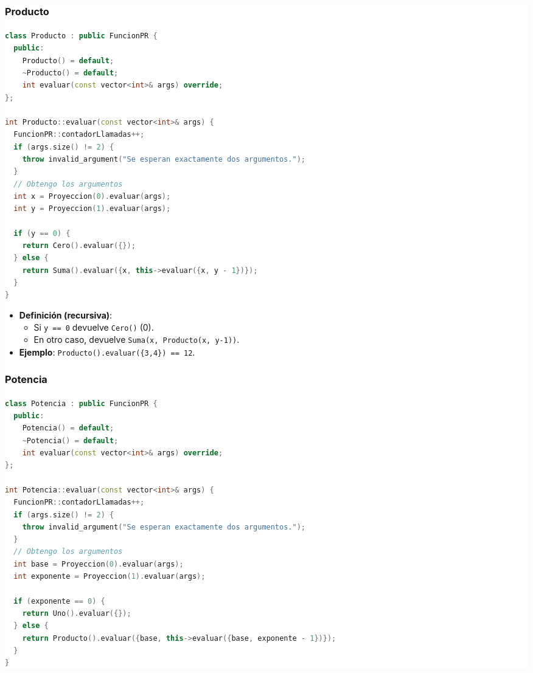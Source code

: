 ### Producto

```c++
class Producto : public FuncionPR {
  public:
    Producto() = default;
    ~Producto() = default;
    int evaluar(const vector<int>& args) override;
};

int Producto::evaluar(const vector<int>& args) {
  FuncionPR::contadorLlamadas++;
  if (args.size() != 2) {
    throw invalid_argument("Se esperan exactamente dos argumentos.");
  }
  // Obtengo los argumentos
  int x = Proyeccion(0).evaluar(args);
  int y = Proyeccion(1).evaluar(args);

  if (y == 0) {
    return Cero().evaluar({});
  } else {
    return Suma().evaluar({x, this->evaluar({x, y - 1})});
  }
}
```

- **Definición (recursiva)**:
  - Si `y == 0` devuelve `Cero()` (0).
  - En otro caso, devuelve `Suma(x, Producto(x, y-1))`.
- **Ejemplo**: `Producto().evaluar({3,4}) == 12`.

### Potencia

```c++
class Potencia : public FuncionPR {
  public:
    Potencia() = default;
    ~Potencia() = default;
    int evaluar(const vector<int>& args) override;
};

int Potencia::evaluar(const vector<int>& args) {
  FuncionPR::contadorLlamadas++;
  if (args.size() != 2) {
    throw invalid_argument("Se esperan exactamente dos argumentos.");
  }
  // Obtengo los argumentos
  int base = Proyeccion(0).evaluar(args);
  int exponente = Proyeccion(1).evaluar(args);

  if (exponente == 0) {
    return Uno().evaluar({});
  } else {
    return Producto().evaluar({base, this->evaluar({base, exponente - 1})});
  }
}
```
